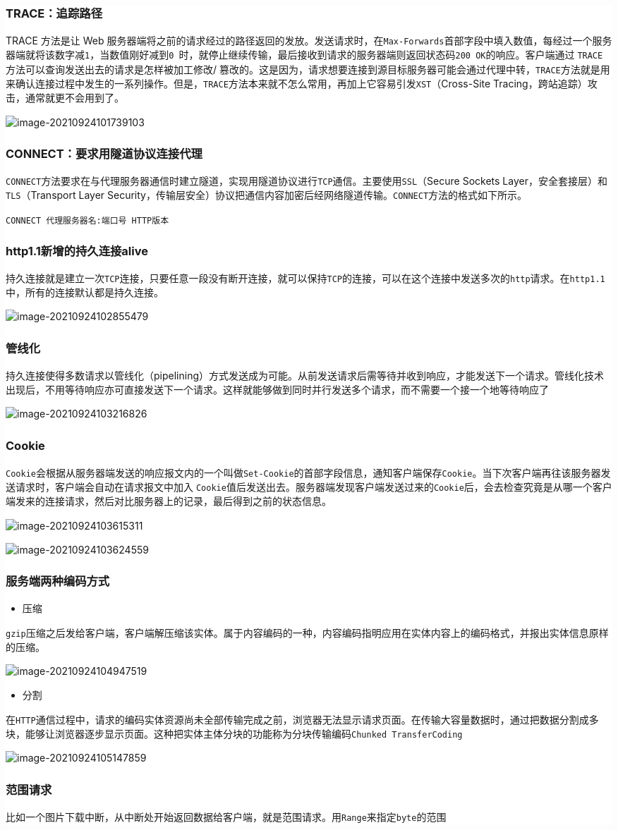 ### TRACE：追踪路径

TRACE 方法是让 Web 服务器端将之前的请求经过的路径返回的发放。发送请求时，在`Max-Forwards`首部字段中填入数值，每经过一个服务器端就将该数字减`1`，当数值刚好减到`0 `时，就停止继续传输，最后接收到请求的服务器端则返回状态码`200 OK`的响应。客户端通过 `TRACE`方法可以查询发送出去的请求是怎样被加工修改/ 篡改的。这是因为，请求想要连接到源目标服务器可能会通过代理中转，`TRACE`方法就是用来确认连接过程中发生的一系列操作。但是，`TRACE`方法本来就不怎么常用，再加上它容易引发`XST`（Cross-Site Tracing，跨站追踪）攻击，通常就更不会用到了。

![image-20210924101739103](https://cdn.jsdelivr.net/gh/JingWZeng/markdownImg/img/202109241017163.png)

### CONNECT：要求用隧道协议连接代理

`CONNECT`方法要求在与代理服务器通信时建立隧道，实现用隧道协议进行`TCP`通信。主要使用`SSL`（Secure Sockets Layer，安全套接层）和`TLS`（Transport Layer Security，传输层安全）协议把通信内容加密后经网络隧道传输。`CONNECT`方法的格式如下所示。

```CONNECT 代理服务器名:端口号 HTTP版本```

### http1.1新增的持久连接alive

持久连接就是建立一次`TCP`连接，只要任意一段没有断开连接，就可以保持`TCP`的连接，可以在这个连接中发送多次的`http`请求。在`http1.1`中，所有的连接默认都是持久连接。

![image-20210924102855479](https://cdn.jsdelivr.net/gh/JingWZeng/markdownImg/img/202109241028553.png)

### 管线化

持久连接使得多数请求以管线化（pipelining）方式发送成为可能。从前发送请求后需等待并收到响应，才能发送下一个请求。管线化技术出现后，不用等待响应亦可直接发送下一个请求。这样就能够做到同时并行发送多个请求，而不需要一个接一个地等待响应了

![image-20210924103216826](https://cdn.jsdelivr.net/gh/JingWZeng/markdownImg/img/202109241032880.png)



### Cookie

`Cookie`会根据从服务器端发送的响应报文内的一个叫做`Set-Cookie`的首部字段信息，通知客户端保存`Cookie`。当下次客户端再往该服务器发送请求时，客户端会自动在请求报文中加入 `Cookie`值后发送出去。服务器端发现客户端发送过来的`Cookie`后，会去检查究竟是从哪一个客户端发来的连接请求，然后对比服务器上的记录，最后得到之前的状态信息。

![image-20210924103615311](https://cdn.jsdelivr.net/gh/JingWZeng/markdownImg/img/202109241036362.png)

![image-20210924103624559](https://cdn.jsdelivr.net/gh/JingWZeng/markdownImg/img/202109241036604.png)

### 服务端两种编码方式

+ 压缩

`gzip`压缩之后发给客户端，客户端解压缩该实体。属于内容编码的一种，内容编码指明应用在实体内容上的编码格式，并报出实体信息原样的压缩。

![image-20210924104947519](https://cdn.jsdelivr.net/gh/JingWZeng/markdownImg/img/202109241049574.png)

+ 分割

在`HTTP`通信过程中，请求的编码实体资源尚未全部传输完成之前，浏览器无法显示请求页面。在传输大容量数据时，通过把数据分割成多块，能够让浏览器逐步显示页面。这种把实体主体分块的功能称为分块传输编码`Chunked TransferCoding`

![image-20210924105147859](https://cdn.jsdelivr.net/gh/JingWZeng/markdownImg/img/202109241051913.png)

### 范围请求

比如一个图片下载中断，从中断处开始返回数据给客户端，就是范围请求。用`Range`来指定`byte`的范围
```
